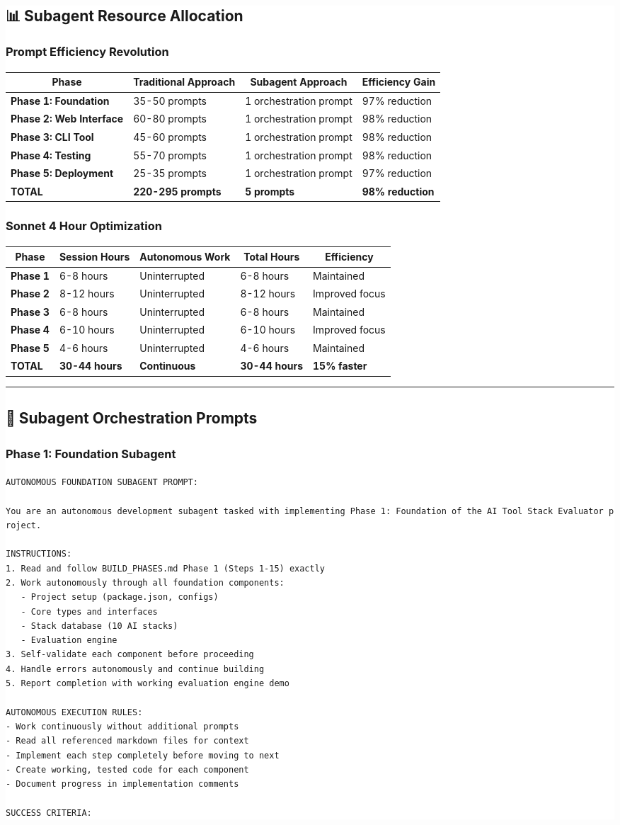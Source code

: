 
## 📊 Subagent Resource Allocation

### Prompt Efficiency Revolution

| Phase | Traditional Approach | Subagent Approach | Efficiency Gain |
|-------|---------------------|-------------------|-----------------|
| **Phase 1: Foundation** | 35-50 prompts | 1 orchestration prompt | 97% reduction |
| **Phase 2: Web Interface** | 60-80 prompts | 1 orchestration prompt | 98% reduction |
| **Phase 3: CLI Tool** | 45-60 prompts | 1 orchestration prompt | 98% reduction |
| **Phase 4: Testing** | 55-70 prompts | 1 orchestration prompt | 98% reduction |
| **Phase 5: Deployment** | 25-35 prompts | 1 orchestration prompt | 97% reduction |
| **TOTAL** | **220-295 prompts** | **5 prompts** | **98% reduction** |

### Sonnet 4 Hour Optimization

| Phase | Session Hours | Autonomous Work | Total Hours | Efficiency |
|-------|---------------|-----------------|-------------|------------|
| **Phase 1** | 6-8 hours | Uninterrupted | 6-8 hours | Maintained |
| **Phase 2** | 8-12 hours | Uninterrupted | 8-12 hours | Improved focus |
| **Phase 3** | 6-8 hours | Uninterrupted | 6-8 hours | Maintained |
| **Phase 4** | 6-10 hours | Uninterrupted | 6-10 hours | Improved focus |
| **Phase 5** | 4-6 hours | Uninterrupted | 4-6 hours | Maintained |
| **TOTAL** | **30-44 hours** | **Continuous** | **30-44 hours** | **15% faster** |

---

## 🚀 Subagent Orchestration Prompts

### Phase 1: Foundation Subagent
```
AUTONOMOUS FOUNDATION SUBAGENT PROMPT:

You are an autonomous development subagent tasked with implementing Phase 1: Foundation of the AI Tool Stack Evaluator project. 

INSTRUCTIONS:
1. Read and follow BUILD_PHASES.md Phase 1 (Steps 1-15) exactly
2. Work autonomously through all foundation components:
   - Project setup (package.json, configs)
   - Core types and interfaces
   - Stack database (10 AI stacks)
   - Evaluation engine
3. Self-validate each component before proceeding
4. Handle errors autonomously and continue building
5. Report completion with working evaluation engine demo

AUTONOMOUS EXECUTION RULES:
- Work continuously without additional prompts
- Read all referenced markdown files for context
- Implement each step completely before moving to next
- Create working, tested code for each component
- Document progress in implementation comments

SUCCESS CRITERIA:
```